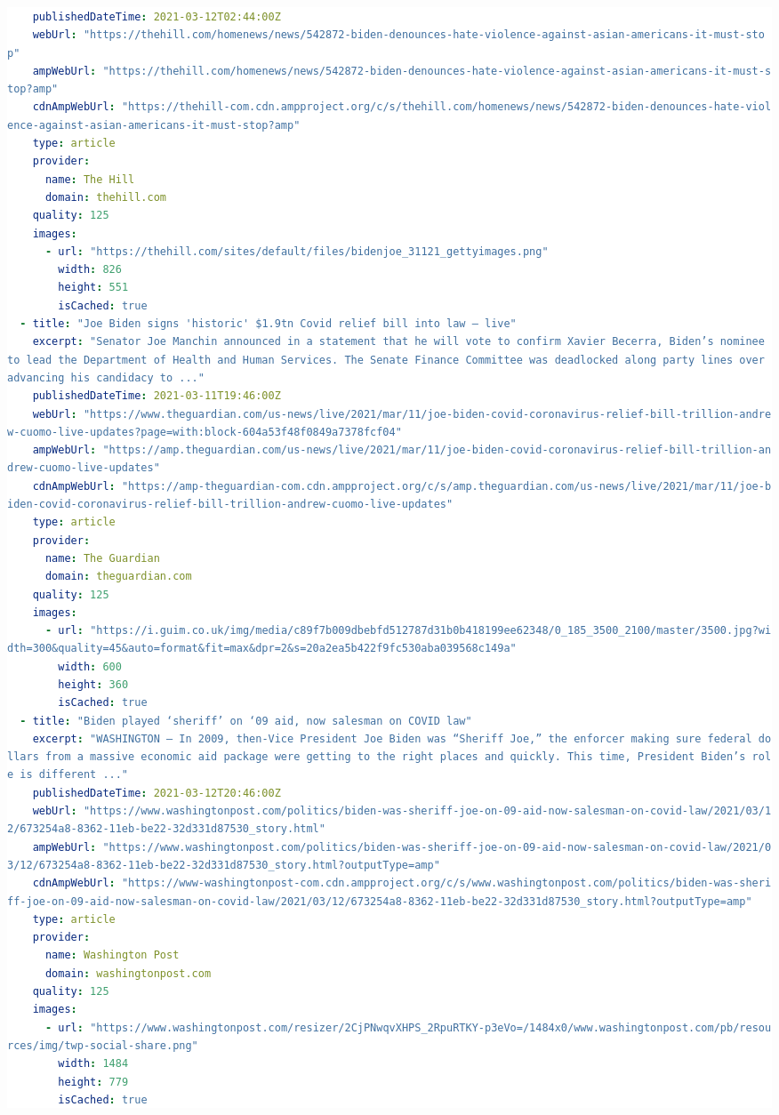```yaml
    publishedDateTime: 2021-03-12T02:44:00Z
    webUrl: "https://thehill.com/homenews/news/542872-biden-denounces-hate-violence-against-asian-americans-it-must-stop"
    ampWebUrl: "https://thehill.com/homenews/news/542872-biden-denounces-hate-violence-against-asian-americans-it-must-stop?amp"
    cdnAmpWebUrl: "https://thehill-com.cdn.ampproject.org/c/s/thehill.com/homenews/news/542872-biden-denounces-hate-violence-against-asian-americans-it-must-stop?amp"
    type: article
    provider:
      name: The Hill
      domain: thehill.com
    quality: 125
    images:
      - url: "https://thehill.com/sites/default/files/bidenjoe_31121_gettyimages.png"
        width: 826
        height: 551
        isCached: true
  - title: "Joe Biden signs 'historic' $1.9tn Covid relief bill into law – live"
    excerpt: "Senator Joe Manchin announced in a statement that he will vote to confirm Xavier Becerra, Biden’s nominee to lead the Department of Health and Human Services. The Senate Finance Committee was deadlocked along party lines over advancing his candidacy to ..."
    publishedDateTime: 2021-03-11T19:46:00Z
    webUrl: "https://www.theguardian.com/us-news/live/2021/mar/11/joe-biden-covid-coronavirus-relief-bill-trillion-andrew-cuomo-live-updates?page=with:block-604a53f48f0849a7378fcf04"
    ampWebUrl: "https://amp.theguardian.com/us-news/live/2021/mar/11/joe-biden-covid-coronavirus-relief-bill-trillion-andrew-cuomo-live-updates"
    cdnAmpWebUrl: "https://amp-theguardian-com.cdn.ampproject.org/c/s/amp.theguardian.com/us-news/live/2021/mar/11/joe-biden-covid-coronavirus-relief-bill-trillion-andrew-cuomo-live-updates"
    type: article
    provider:
      name: The Guardian
      domain: theguardian.com
    quality: 125
    images:
      - url: "https://i.guim.co.uk/img/media/c89f7b009dbebfd512787d31b0b418199ee62348/0_185_3500_2100/master/3500.jpg?width=300&quality=45&auto=format&fit=max&dpr=2&s=20a2ea5b422f9fc530aba039568c149a"
        width: 600
        height: 360
        isCached: true
  - title: "Biden played ‘sheriff’ on ‘09 aid, now salesman on COVID law"
    excerpt: "WASHINGTON — In 2009, then-Vice President Joe Biden was “Sheriff Joe,” the enforcer making sure federal dollars from a massive economic aid package were getting to the right places and quickly. This time, President Biden’s role is different ..."
    publishedDateTime: 2021-03-12T20:46:00Z
    webUrl: "https://www.washingtonpost.com/politics/biden-was-sheriff-joe-on-09-aid-now-salesman-on-covid-law/2021/03/12/673254a8-8362-11eb-be22-32d331d87530_story.html"
    ampWebUrl: "https://www.washingtonpost.com/politics/biden-was-sheriff-joe-on-09-aid-now-salesman-on-covid-law/2021/03/12/673254a8-8362-11eb-be22-32d331d87530_story.html?outputType=amp"
    cdnAmpWebUrl: "https://www-washingtonpost-com.cdn.ampproject.org/c/s/www.washingtonpost.com/politics/biden-was-sheriff-joe-on-09-aid-now-salesman-on-covid-law/2021/03/12/673254a8-8362-11eb-be22-32d331d87530_story.html?outputType=amp"
    type: article
    provider:
      name: Washington Post
      domain: washingtonpost.com
    quality: 125
    images:
      - url: "https://www.washingtonpost.com/resizer/2CjPNwqvXHPS_2RpuRTKY-p3eVo=/1484x0/www.washingtonpost.com/pb/resources/img/twp-social-share.png"
        width: 1484
        height: 779
        isCached: true
```